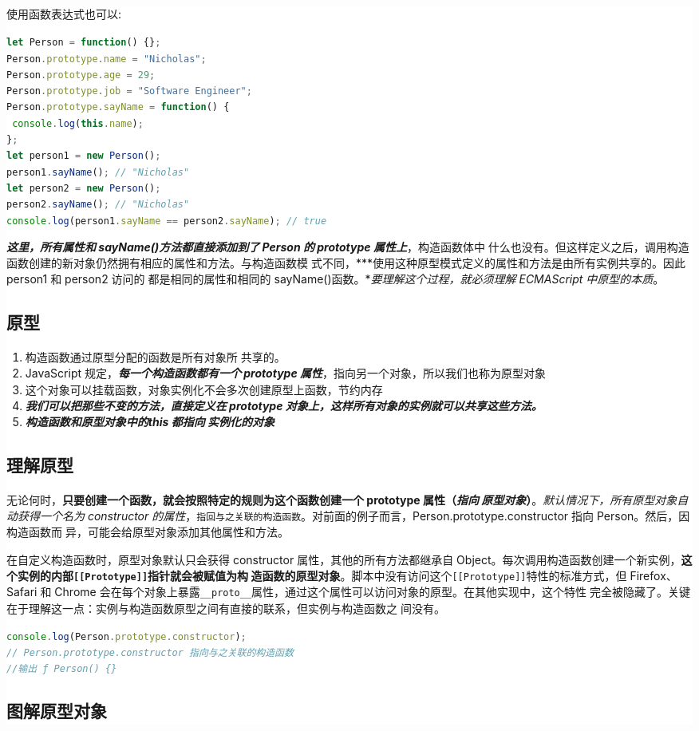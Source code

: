 使用函数表达式也可以:

```js
let Person = function() {}; 
Person.prototype.name = "Nicholas"; 
Person.prototype.age = 29; 
Person.prototype.job = "Software Engineer"; 
Person.prototype.sayName = function() { 
 console.log(this.name); 
}; 
let person1 = new Person(); 
person1.sayName(); // "Nicholas" 
let person2 = new Person(); 
person2.sayName(); // "Nicholas" 
console.log(person1.sayName == person2.sayName); // true 
```

***这里，所有属性和 sayName()方法都直接添加到了 Person 的 prototype 属性上***，构造函数体中 什么也没有。但这样定义之后，调用构造函数创建的新对象仍然拥有相应的属性和方法。与构造函数模 式不同，***使用这种原型模式定义的属性和方法是由所有实例共享的。因此 person1 和 person2 访问的 都是相同的属性和相同的 sayName()函数。***要理解这个过程，就必须理解 ECMAScript 中原型的*本质*。

## 原型

1. 构造函数通过原型分配的函数是所有对象所 共享的。
2. JavaScript 规定，***每一个构造函数都有一个 prototype 属性***，指向另一个对象，所以我们也称为原型对象
3. 这个对象可以挂载函数，对象实例化不会多次创建原型上函数，节约内存
4. ***我们可以把那些不变的方法，直接定义在 prototype 对象上，这样所有对象的实例就可以共享这些方法。***
5. ***构造函数和原型对象中的this 都指向 实例化的对象***

## 理解原型

无论何时，**只要创建一个函数，就会按照特定的规则为这个函数创建一个 prototype 属性（*指向 原型对象*）**。*默认情况下，所有原型对象自动获得一个名为 constructor 的属性*，`指回与之关联的构造函数`。对前面的例子而言，Person.prototype.constructor 指向 Person。然后，因构造函数而 异，可能会给原型对象添加其他属性和方法。

在自定义构造函数时，原型对象默认只会获得 constructor 属性，其他的所有方法都继承自 Object。每次调用构造函数创建一个新实例，**这个实例的内部`[[Prototype]]`指针就会被赋值为构 造函数的原型对象**。脚本中没有访问这个`[[Prototype]]`特性的标准方式，但 Firefox、Safari 和 Chrome 会在每个对象上暴露`__proto__`属性，通过这个属性可以访问对象的原型。在其他实现中，这个特性 完全被隐藏了。关键在于理解这一点：实例与构造函数原型之间有直接的联系，但实例与构造函数之 间没有。

```js
console.log(Person.prototype.constructor);
// Person.prototype.constructor 指向与之关联的构造函数
//输出 ƒ Person() {}
```

## 图解原型对象

